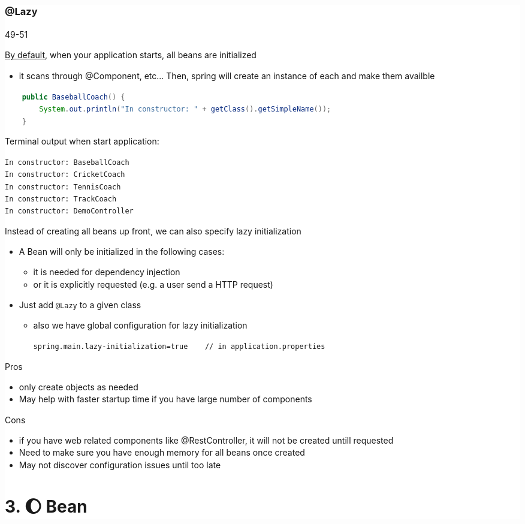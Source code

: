 

### @Lazy 

49-51

<u>By default</u>, when your application starts, all beans are initialized 

+ it scans through @Component, etc... Then, spring will create an instance of each and make them availble



```java
    public BaseballCoach() {
        System.out.println("In constructor: " + getClass().getSimpleName());
    }
```

Terminal output when start application: 

```terminal
In constructor: BaseballCoach
In constructor: CricketCoach
In constructor: TennisCoach
In constructor: TrackCoach
In constructor: DemoController
```



Instead of creating all beans up front, we can also specify lazy initialization

+ A Bean will only be initialized in the following cases:

  + it is needed for dependency injection
  + or it is explicitly requested (e.g. a user send a HTTP request)

+ Just add `@Lazy` to a given class

  + also we have global configuration for lazy initialization

    ```properties
    spring.main.lazy-initialization=true	// in application.properties
    ```



Pros

+ only create objects as needed
+ May help with faster startup time if you have large number of components

Cons

+ if you have web related components like @RestController, it will not be created untill requested
+ Need to make sure you have enough memory for all beans once created
+ May not discover configuration issues until too late





# 3. :moon: Bean 
